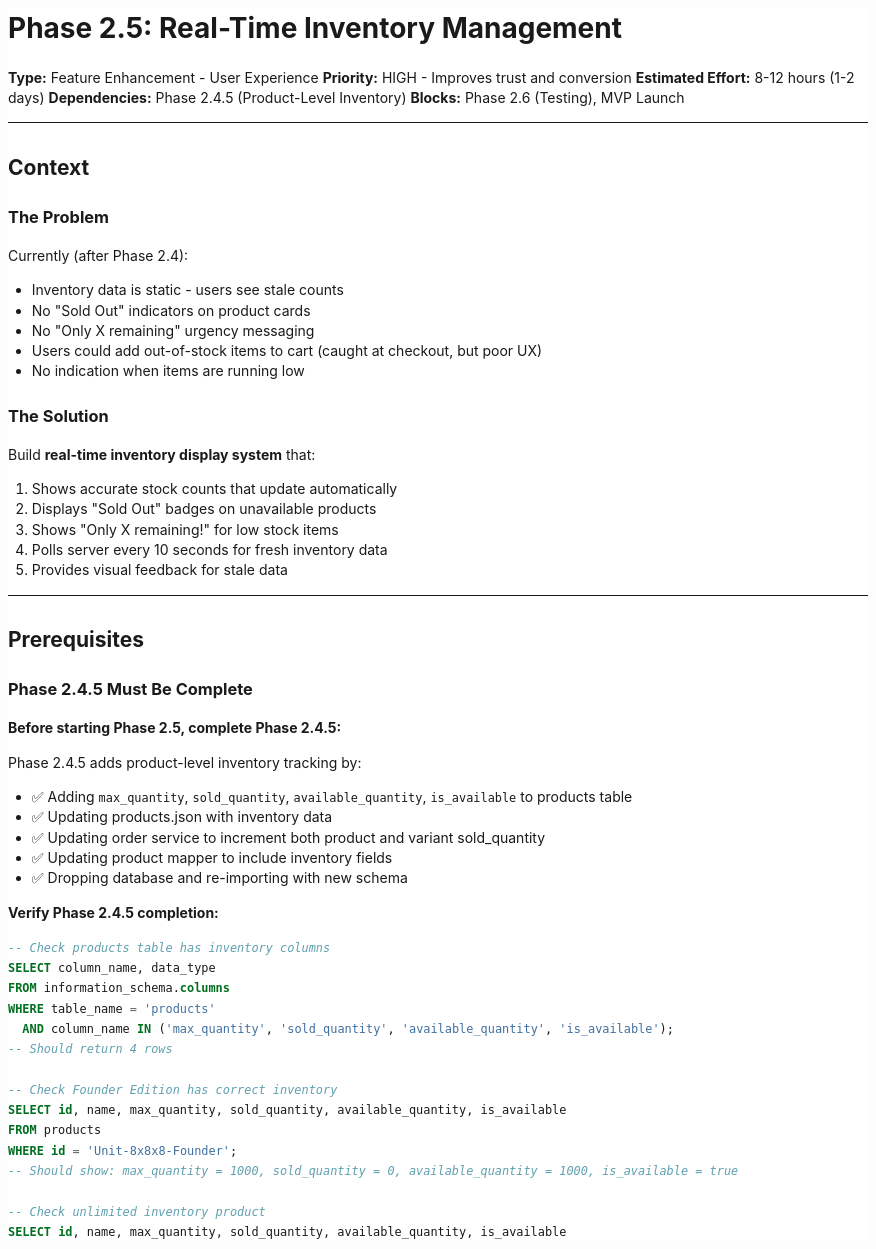 # Phase 2.5: Real-Time Inventory Management

**Type:** Feature Enhancement - User Experience
**Priority:** HIGH - Improves trust and conversion
**Estimated Effort:** 8-12 hours (1-2 days)
**Dependencies:** Phase 2.4.5 (Product-Level Inventory)
**Blocks:** Phase 2.6 (Testing), MVP Launch

---

## Context

### The Problem

Currently (after Phase 2.4):
- Inventory data is static - users see stale counts
- No "Sold Out" indicators on product cards
- No "Only X remaining" urgency messaging
- Users could add out-of-stock items to cart (caught at checkout, but poor UX)
- No indication when items are running low

### The Solution

Build **real-time inventory display system** that:
1. Shows accurate stock counts that update automatically
2. Displays "Sold Out" badges on unavailable products
3. Shows "Only X remaining!" for low stock items
4. Polls server every 10 seconds for fresh inventory data
5. Provides visual feedback for stale data

---

## Prerequisites

### Phase 2.4.5 Must Be Complete

**Before starting Phase 2.5, complete Phase 2.4.5:**

Phase 2.4.5 adds product-level inventory tracking by:
- ✅ Adding `max_quantity`, `sold_quantity`, `available_quantity`, `is_available` to products table
- ✅ Updating products.json with inventory data
- ✅ Updating order service to increment both product and variant sold_quantity
- ✅ Updating product mapper to include inventory fields
- ✅ Dropping database and re-importing with new schema

**Verify Phase 2.4.5 completion:**
```sql
-- Check products table has inventory columns
SELECT column_name, data_type
FROM information_schema.columns
WHERE table_name = 'products'
  AND column_name IN ('max_quantity', 'sold_quantity', 'available_quantity', 'is_available');
-- Should return 4 rows

-- Check Founder Edition has correct inventory
SELECT id, name, max_quantity, sold_quantity, available_quantity, is_available
FROM products
WHERE id = 'Unit-8x8x8-Founder';
-- Should show: max_quantity = 1000, sold_quantity = 0, available_quantity = 1000, is_available = true

-- Check unlimited inventory product
SELECT id, name, max_quantity, sold_quantity, available_quantity, is_available
```